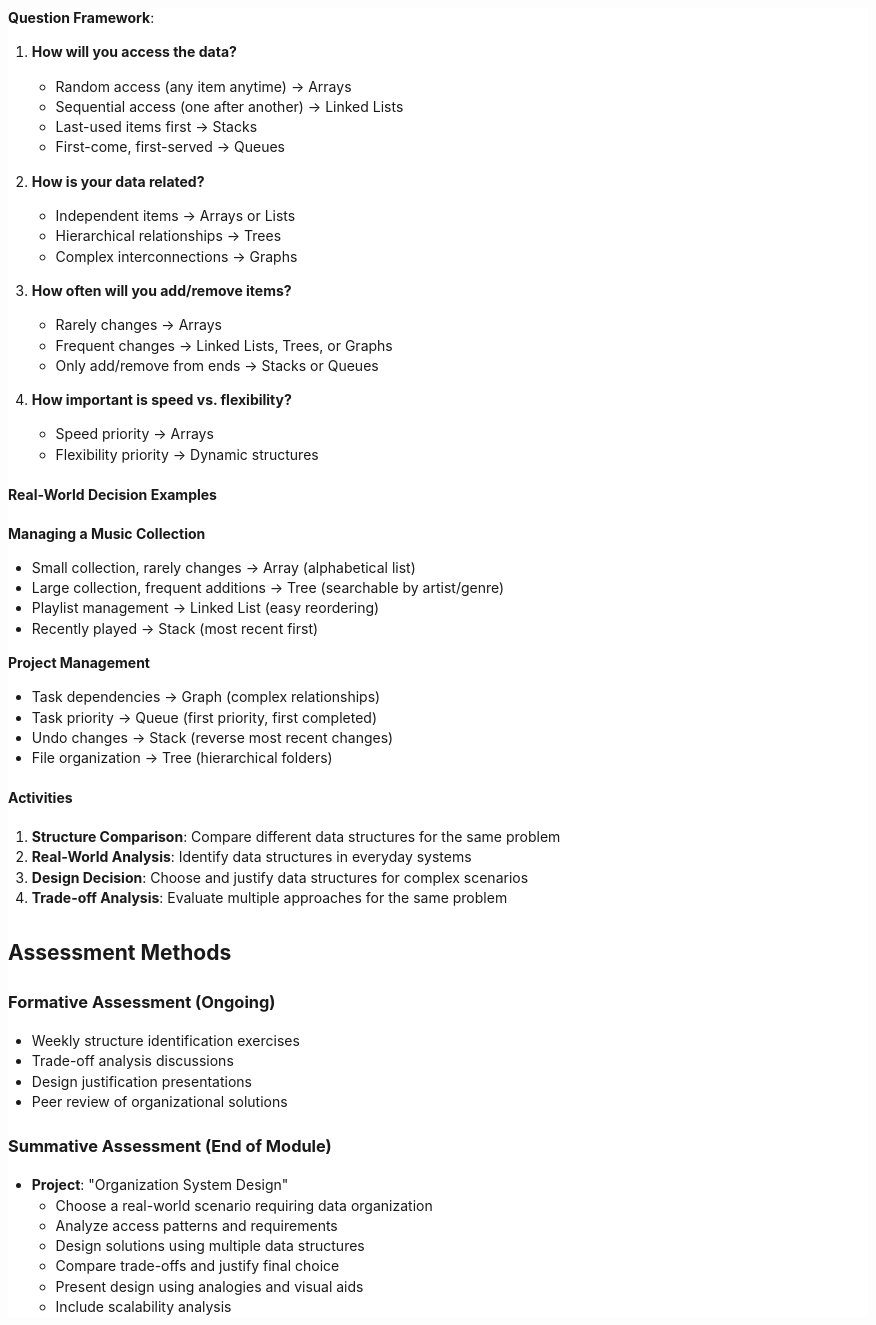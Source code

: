 **Question Framework**:
1. **How will you access the data?**
   - Random access (any item anytime) → Arrays
   - Sequential access (one after another) → Linked Lists
   - Last-used items first → Stacks
   - First-come, first-served → Queues

2. **How is your data related?**
   - Independent items → Arrays or Lists
   - Hierarchical relationships → Trees
   - Complex interconnections → Graphs

3. **How often will you add/remove items?**
   - Rarely changes → Arrays
   - Frequent changes → Linked Lists, Trees, or Graphs
   - Only add/remove from ends → Stacks or Queues

4. **How important is speed vs. flexibility?**
   - Speed priority → Arrays
   - Flexibility priority → Dynamic structures

#### Real-World Decision Examples
**Managing a Music Collection**
- Small collection, rarely changes → Array (alphabetical list)
- Large collection, frequent additions → Tree (searchable by artist/genre)
- Playlist management → Linked List (easy reordering)
- Recently played → Stack (most recent first)

**Project Management**
- Task dependencies → Graph (complex relationships)
- Task priority → Queue (first priority, first completed)
- Undo changes → Stack (reverse most recent changes)
- File organization → Tree (hierarchical folders)

#### Activities
1. **Structure Comparison**: Compare different data structures for the same problem
2. **Real-World Analysis**: Identify data structures in everyday systems
3. **Design Decision**: Choose and justify data structures for complex scenarios
4. **Trade-off Analysis**: Evaluate multiple approaches for the same problem

## Assessment Methods

### Formative Assessment (Ongoing)
- Weekly structure identification exercises
- Trade-off analysis discussions
- Design justification presentations
- Peer review of organizational solutions

### Summative Assessment (End of Module)
- **Project**: "Organization System Design"
  - Choose a real-world scenario requiring data organization
  - Analyze access patterns and requirements
  - Design solutions using multiple data structures
  - Compare trade-offs and justify final choice
  - Present design using analogies and visual aids
  - Include scalability analysis
